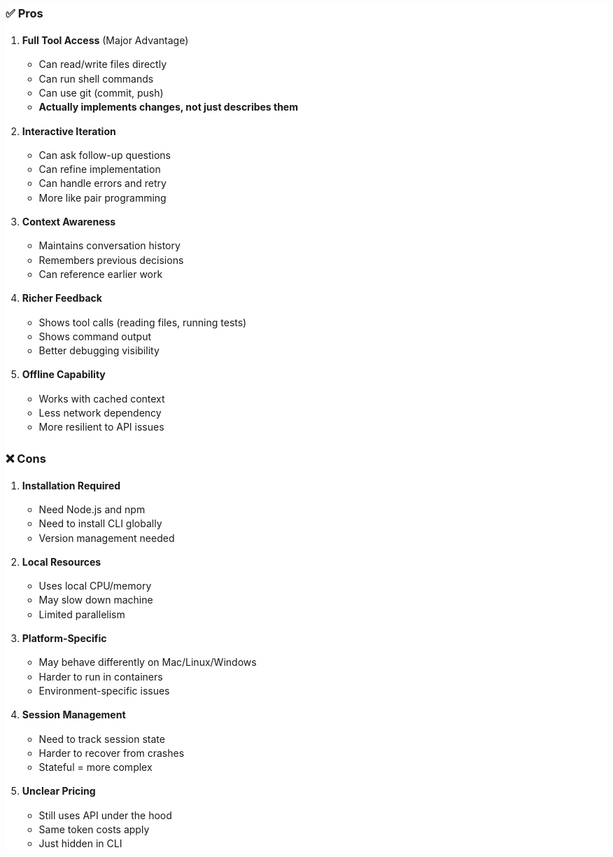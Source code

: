 ### ✅ Pros

1. **Full Tool Access** (Major Advantage)
   - Can read/write files directly
   - Can run shell commands
   - Can use git (commit, push)
   - **Actually implements changes, not just describes them**

2. **Interactive Iteration**
   - Can ask follow-up questions
   - Can refine implementation
   - Can handle errors and retry
   - More like pair programming

3. **Context Awareness**
   - Maintains conversation history
   - Remembers previous decisions
   - Can reference earlier work

4. **Richer Feedback**
   - Shows tool calls (reading files, running tests)
   - Shows command output
   - Better debugging visibility

5. **Offline Capability**
   - Works with cached context
   - Less network dependency
   - More resilient to API issues

### ❌ Cons

1. **Installation Required**
   - Need Node.js and npm
   - Need to install CLI globally
   - Version management needed

2. **Local Resources**
   - Uses local CPU/memory
   - May slow down machine
   - Limited parallelism

3. **Platform-Specific**
   - May behave differently on Mac/Linux/Windows
   - Harder to run in containers
   - Environment-specific issues

4. **Session Management**
   - Need to track session state
   - Harder to recover from crashes
   - Stateful = more complex

5. **Unclear Pricing**
   - Still uses API under the hood
   - Same token costs apply
   - Just hidden in CLI
